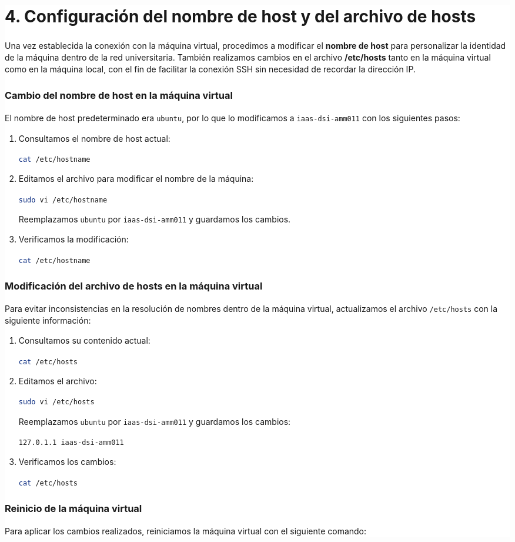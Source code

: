 # 4. Configuración del nombre de host y del archivo de hosts
Una vez establecida la conexión con la máquina virtual, procedimos a modificar el **nombre de host** para personalizar la identidad de la máquina dentro de la red universitaria. También realizamos cambios en el archivo **/etc/hosts** tanto en la máquina virtual como en la máquina local, con el fin de facilitar la conexión SSH sin necesidad de recordar la dirección IP.

### Cambio del nombre de host en la máquina virtual

El nombre de host predeterminado era `ubuntu`, por lo que lo modificamos a `iaas-dsi-amm011` con los siguientes pasos:

1. Consultamos el nombre de host actual:
   ```bash
   cat /etc/hostname
   ```

2. Editamos el archivo para modificar el nombre de la máquina:
   ```bash
   sudo vi /etc/hostname
   ```
   Reemplazamos `ubuntu` por `iaas-dsi-amm011` y guardamos los cambios.

3. Verificamos la modificación:
   ```bash
   cat /etc/hostname
   ```

### Modificación del archivo de hosts en la máquina virtual 

Para evitar inconsistencias en la resolución de nombres dentro de la máquina virtual, actualizamos el archivo `/etc/hosts` con la siguiente información:

1. Consultamos su contenido actual:
   ```bash
   cat /etc/hosts
   ```

2. Editamos el archivo:
   ```bash
   sudo vi /etc/hosts
   ```
   Reemplazamos `ubuntu` por `iaas-dsi-amm011` y guardamos los cambios:
   ```
   127.0.1.1 iaas-dsi-amm011
   ```

3. Verificamos los cambios:
   ```bash
   cat /etc/hosts
   ```

### Reinicio de la máquina virtual

Para aplicar los cambios realizados, reiniciamos la máquina virtual con el siguiente comando:
